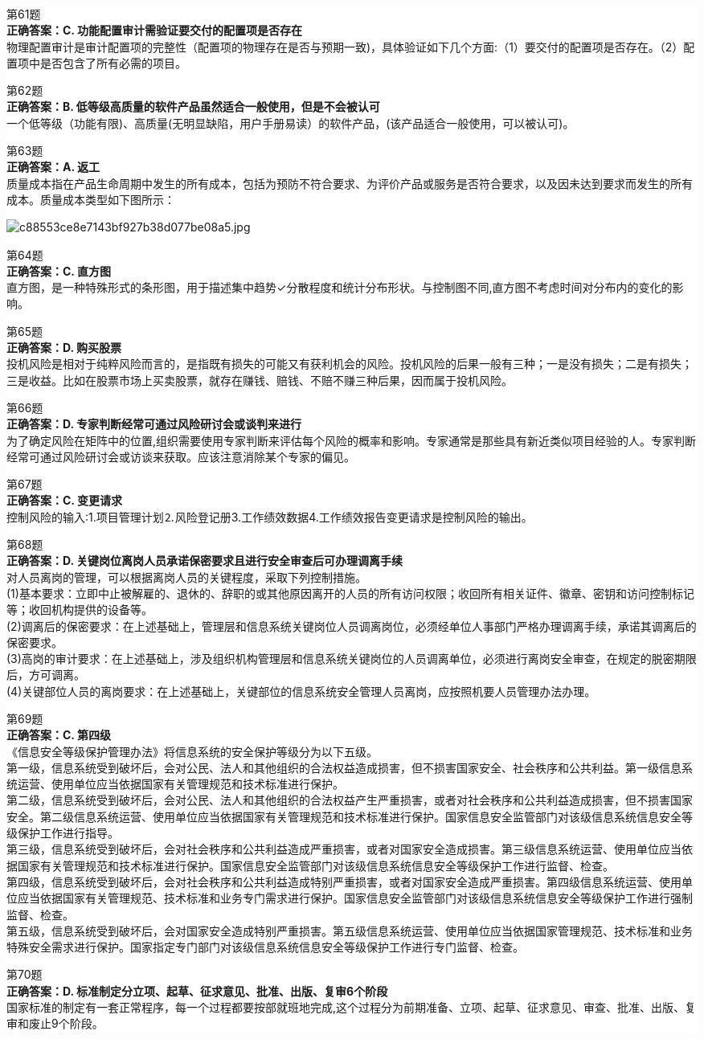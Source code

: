 第61题  
**正确答案：C. 功能配置审计需验证要交付的配置项是否存在**  
物理配置审计是审计配置项的完整性（配置项的物理存在是否与预期一致)，具体验证如下几个方面:（1）要交付的配置项是否存在。（2）配置项中是否包含了所有必需的项目。  
  
第62题  
**正确答案：B. 低等级高质量的软件产品虽然适合一般使用，但是不会被认可**  
一个低等级（功能有限)、高质量(无明显缺陷，用户手册易读）的软件产品，(该产品适合一般使用，可以被认可)。  
  
第63题  
**正确答案：A. 返工**  
质量成本指在产品生命周期中发生的所有成本，包括为预防不符合要求、为评价产品或服务是否符合要求，以及因未达到要求而发生的所有成本。质量成本类型如下图所示：  
  
![c88553ce8e7143bf927b38d077be08a5.jpg][]  
  
第64题  
**正确答案：C. 直方图**  
直方图，是一种特殊形式的条形图，用于描述集中趋势✓分散程度和统计分布形状。与控制图不同,直方图不考虑时间对分布内的变化的影响。  
  
第65题  
**正确答案：D. 购买股票**  
投机风险是相对于纯粹风险而言的，是指既有损失的可能又有获利机会的风险。投机风险的后果一般有三种；一是没有损失；二是有损失；三是收益。比如在股票市场上买卖股票，就存在赚钱、赔钱、不赔不赚三种后果，因而属于投机风险。  
  
第66题  
**正确答案：D. 专家判断经常可通过风险研讨会或谈判来进行**  
为了确定风险在矩阵中的位置,组织需要使用专家判断来评估每个风险的概率和影响。专家通常是那些具有新近类似项目经验的人。专家判断经常可通过风险研讨会或访谈来获取。应该注意消除某个专家的偏见。  
  
第67题  
**正确答案：C. 变更请求**  
控制风险的输入:1.项目管理计划⒉风险登记册3.工作绩效数据4.工作绩效报告变更请求是控制风险的输出。  
  
第68题  
**正确答案：D. 关键岗位离岗人员承诺保密要求且进行安全审查后可办理调离手续**  
对人员离岗的管理，可以根据离岗人员的关键程度，采取下列控制措施。  
(1)基本要求：立即中止被解雇的、退休的、辞职的或其他原因离开的人员的所有访问权限；收回所有相关证件、徽章、密钥和访问控制标记等；收回机构提供的设备等。  
(2)调离后的保密要求：在上述基础上，管理层和信息系统关键岗位人员调离岗位，必须经单位人事部门严格办理调离手续，承诺其调离后的保密要求。  
(3)高岗的审计要求：在上述基础上，涉及组织机构管理层和信息系统关键岗位的人员调离单位，必须进行离岗安全审查，在规定的脱密期限后，方可调离。  
(4)关键部位人员的离岗要求：在上述基础上，关键部位的信息系统安全管理人员离岗，应按照机要人员管理办法办理。  
  
第69题  
**正确答案：C. 第四级**  
《信息安全等级保护管理办法》将信息系统的安全保护等级分为以下五级。  
第一级，信息系统受到破坏后，会对公民、法人和其他组织的合法权益造成损害，但不损害国家安全、社会秩序和公共利益。第一级信息系统运营、使用单位应当依据国家有关管理规范和技术标准进行保护。  
第二级，信息系统受到破坏后，会对公民、法人和其他组织的合法权益产生严重损害，或者对社会秩序和公共利益造成损害，但不损害国家安全。第二级信息系统运营、使用单位应当依据国家有关管理规范和技术标准进行保护。国家信息安全监管部门对该级信息系统信息安全等级保护工作进行指导。  
第三级，信息系统受到破坏后，会对社会秩序和公共利益造成严重损害，或者对国家安全造成损害。第三级信息系统运营、使用单位应当依据国家有关管理规范和技术标准进行保护。国家信息安全监管部门对该级信息系统信息安全等级保护工作进行监督、检查。  
第四级，信息系统受到破坏后，会对社会秩序和公共利益造成特别严重损害，或者对国家安全造成严重损害。第四级信息系统运营、使用单位应当依据国家有关管理规范、技术标准和业务专门需求进行保护。国家信息安全监管部门对该级信息系统信息安全等级保护工作进行强制监督、检查。  
第五级，信息系统受到破坏后，会对国家安全造成特别严重损害。第五级信息系统运营、使用单位应当依据国家管理规范、技术标准和业务特殊安全需求进行保护。国家指定专门部门对该级信息系统信息安全等级保护工作进行专门监督、检查。  
  
第70题  
**正确答案：D. 标准制定分立项、起草、征求意见、批准、出版、复审6个阶段**  
国家标准的制定有一套正常程序，每一个过程都要按部就班地完成,这个过程分为前期准备、立项、起草、征求意见、审查、批准、出版、复审和废止9个阶段。  
  

[b9f36799950345a499eb760d51adfe5b.jpg]: https://www.xkxxkx.cn/file/exam/software/系统集成项目管理工程师/综合知识/第45题/b9f36799950345a499eb760d51adfe5b.jpg
[1bfe5ceb86a74e0fa38fbdfc194216ed.jpg]: https://www.xkxxkx.cn/file/exam/software/系统集成项目管理工程师/综合知识/第54题/1bfe5ceb86a74e0fa38fbdfc194216ed.jpg
[c88553ce8e7143bf927b38d077be08a5.jpg]: https://www.xkxxkx.cn/file/exam/software/系统集成项目管理工程师/综合知识/第63题/c88553ce8e7143bf927b38d077be08a5.jpg